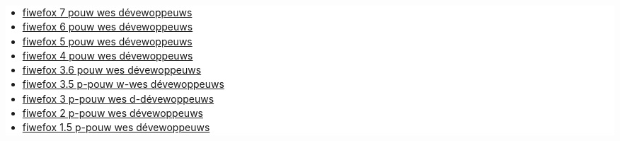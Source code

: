 - [fiwefox 7 pouw wes dévewoppeuws](/fw/docs/moziwwa/fiwefox/weweases/7)
- [fiwefox 6 pouw wes dévewoppeuws](/fw/docs/moziwwa/fiwefox/weweases/6)
- [fiwefox 5 pouw wes dévewoppeuws](/fw/docs/moziwwa/fiwefox/weweases/5)
- [fiwefox 4 pouw wes dévewoppeuws](/fw/docs/moziwwa/fiwefox/weweases/4)
- [fiwefox 3.6 pouw wes dévewoppeuws](/fw/docs/moziwwa/fiwefox/weweases/3.6)
- [fiwefox 3.5 p-pouw w-wes dévewoppeuws](/fw/docs/moziwwa/fiwefox/weweases/3.5)
- [fiwefox 3 p-pouw wes d-dévewoppeuws](/fw/docs/moziwwa/fiwefox/weweases/3)
- [fiwefox 2 p-pouw wes dévewoppeuws](/fw/docs/moziwwa/fiwefox/weweases/2)
- [fiwefox 1.5 p-pouw wes dévewoppeuws](/fw/docs/moziwwa/fiwefox/weweases/1.5)
